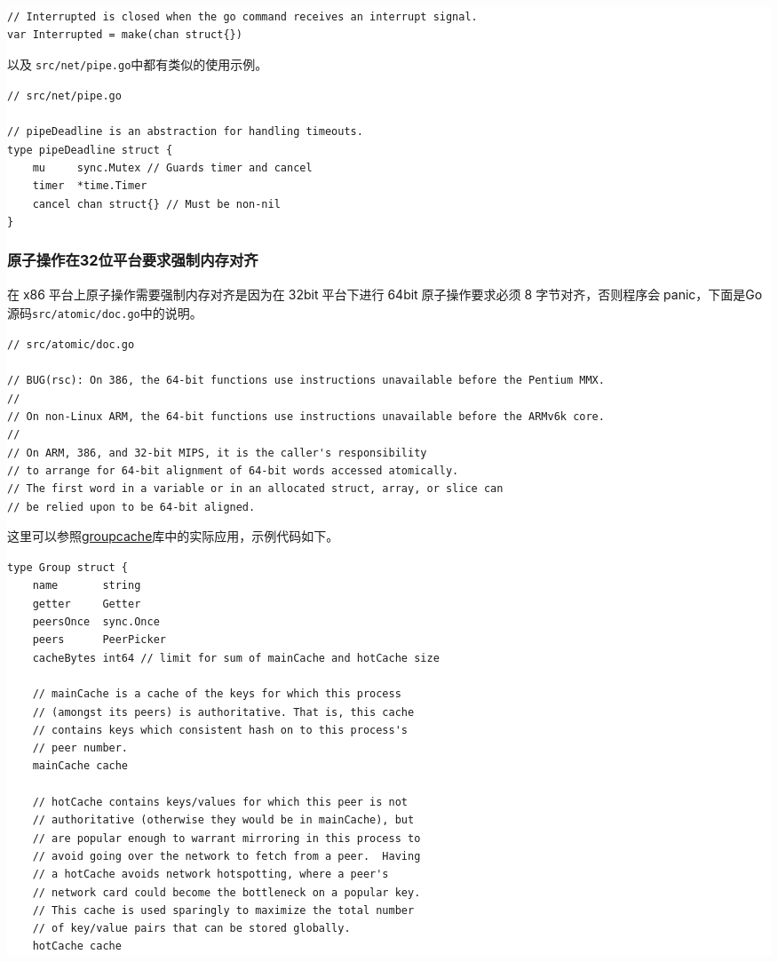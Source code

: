     // Interrupted is closed when the go command receives an interrupt signal.
    var Interrupted = make(chan struct{})



以及 `src/net/pipe.go`中都有类似的使用示例。

    // src/net/pipe.go
    
    // pipeDeadline is an abstraction for handling timeouts.
    type pipeDeadline struct {
    	mu     sync.Mutex // Guards timer and cancel
    	timer  *time.Timer
    	cancel chan struct{} // Must be non-nil
    }


### 原子操作在32位平台要求强制内存对齐

在 x86 平台上原子操作需要强制内存对齐是因为在 32bit 平台下进行 64bit 原子操作要求必须 8 字节对齐，否则程序会 panic，下面是Go源码`src/atomic/doc.go`中的说明。

    // src/atomic/doc.go
    
    // BUG(rsc): On 386, the 64-bit functions use instructions unavailable before the Pentium MMX.
    //
    // On non-Linux ARM, the 64-bit functions use instructions unavailable before the ARMv6k core.
    //
    // On ARM, 386, and 32-bit MIPS, it is the caller's responsibility
    // to arrange for 64-bit alignment of 64-bit words accessed atomically.
    // The first word in a variable or in an allocated struct, array, or slice can
    // be relied upon to be 64-bit aligned.


这里可以参照[groupcache](https://github.com/golang/groupcache/blob/master/groupcache.go#L170)库中的实际应用，示例代码如下。

    type Group struct {
    	name       string
    	getter     Getter
    	peersOnce  sync.Once
    	peers      PeerPicker
    	cacheBytes int64 // limit for sum of mainCache and hotCache size
    
    	// mainCache is a cache of the keys for which this process
    	// (amongst its peers) is authoritative. That is, this cache
    	// contains keys which consistent hash on to this process's
    	// peer number.
    	mainCache cache
    
    	// hotCache contains keys/values for which this peer is not
    	// authoritative (otherwise they would be in mainCache), but
    	// are popular enough to warrant mirroring in this process to
    	// avoid going over the network to fetch from a peer.  Having
    	// a hotCache avoids network hotspotting, where a peer's
    	// network card could become the bottleneck on a popular key.
    	// This cache is used sparingly to maximize the total number
    	// of key/value pairs that can be stored globally.
    	hotCache cache
    